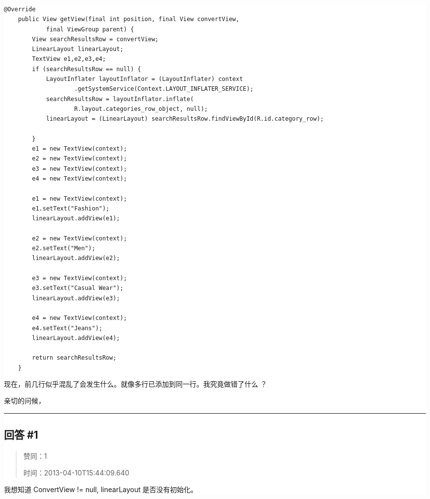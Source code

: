 ```
@Override
    public View getView(final int position, final View convertView,
            final ViewGroup parent) {
        View searchResultsRow = convertView;
        LinearLayout linearLayout;
        TextView e1,e2,e3,e4;
        if (searchResultsRow == null) {
            LayoutInflater layoutInflator = (LayoutInflater) context
                    .getSystemService(Context.LAYOUT_INFLATER_SERVICE);
            searchResultsRow = layoutInflator.inflate(
                    R.layout.categories_row_object, null);
            linearLayout = (LinearLayout) searchResultsRow.findViewById(R.id.category_row);

        }
        e1 = new TextView(context);
        e2 = new TextView(context);
        e3 = new TextView(context);
        e4 = new TextView(context);

        e1 = new TextView(context);
        e1.setText("Fashion");
        linearLayout.addView(e1);

        e2 = new TextView(context);
        e2.setText("Men");
        linearLayout.addView(e2);

        e3 = new TextView(context);
        e3.setText("Casual Wear");
        linearLayout.addView(e3);

        e4 = new TextView(context);
        e4.setText("Jeans");
        linearLayout.addView(e4);

        return searchResultsRow;
    } 
```

现在，前几行似乎混乱了会发生什么。就像多行已添加到同一行。我究竟做错了什么 ？

亲切的问候，

* * *

## 回答 #1

> 赞同：1
> 
> 时间：2013-04-10T15:44:09.640

我想知道 ConvertView != null, linearLayout 是否没有初始化。
